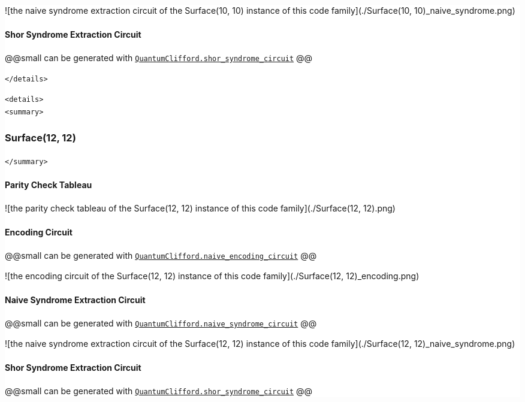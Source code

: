 ![the naive syndrome extraction circuit of the Surface(10, 10) instance of this code family](./Surface(10, 10)_naive_syndrome.png)



#### Shor Syndrome Extraction Circuit

@@small
can be generated with [`QuantumClifford.shor_syndrome_circuit`](https://quantumsavory.github.io/QuantumClifford.jl/dev/ECC_API/#QuantumClifford.ECC.shor_syndrome_circuit)
@@






~~~
</details>
~~~


~~~
<details>
<summary>
~~~
### Surface(12, 12)
~~~
</summary>
~~~

#### Parity Check Tableau

![the parity check tableau of the Surface(12, 12) instance of this code family](./Surface(12, 12).png)

#### Encoding Circuit

@@small
can be generated with [`QuantumClifford.naive_encoding_circuit`](https://quantumsavory.github.io/QuantumClifford.jl/dev/ECC_API/#QuantumClifford.ECC.naive_encoding_circuit)
@@

![the encoding circuit of the Surface(12, 12) instance of this code family](./Surface(12, 12)_encoding.png)



#### Naive Syndrome Extraction Circuit

@@small
can be generated with [`QuantumClifford.naive_syndrome_circuit`](https://quantumsavory.github.io/QuantumClifford.jl/dev/ECC_API/#QuantumClifford.ECC.naive_syndrome_circuit)
@@

![the naive syndrome extraction circuit of the Surface(12, 12) instance of this code family](./Surface(12, 12)_naive_syndrome.png)



#### Shor Syndrome Extraction Circuit

@@small
can be generated with [`QuantumClifford.shor_syndrome_circuit`](https://quantumsavory.github.io/QuantumClifford.jl/dev/ECC_API/#QuantumClifford.ECC.shor_syndrome_circuit)
@@
